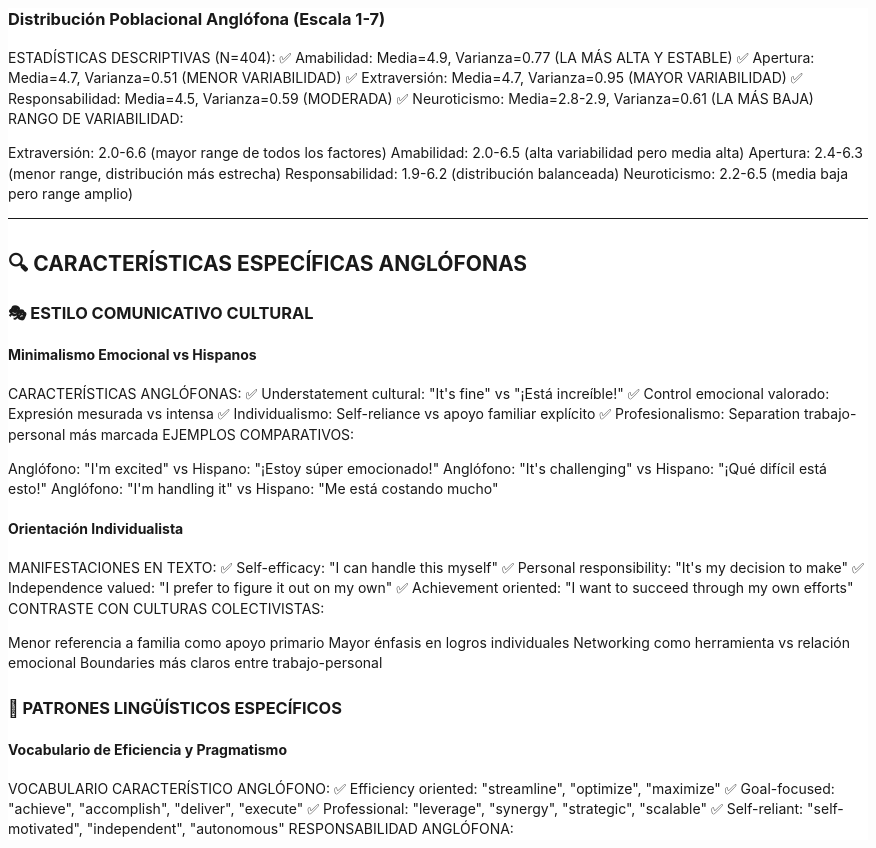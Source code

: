 
### **Distribución Poblacional Anglófona (Escala 1-7)**
ESTADÍSTICAS DESCRIPTIVAS (N=404):
✅ Amabilidad: Media=4.9, Varianza=0.77 (LA MÁS ALTA Y ESTABLE)
✅ Apertura: Media=4.7, Varianza=0.51 (MENOR VARIABILIDAD)
✅ Extraversión: Media=4.7, Varianza=0.95 (MAYOR VARIABILIDAD)
✅ Responsabilidad: Media=4.5, Varianza=0.59 (MODERADA)
✅ Neuroticismo: Media=2.8-2.9, Varianza=0.61 (LA MÁS BAJA)
RANGO DE VARIABILIDAD:

Extraversión: 2.0-6.6 (mayor range de todos los factores)
Amabilidad: 2.0-6.5 (alta variabilidad pero media alta)
Apertura: 2.4-6.3 (menor range, distribución más estrecha)
Responsabilidad: 1.9-6.2 (distribución balanceada)
Neuroticismo: 2.2-6.5 (media baja pero range amplio)


---

## 🔍 CARACTERÍSTICAS ESPECÍFICAS ANGLÓFONAS

### **🎭 ESTILO COMUNICATIVO CULTURAL**

#### **Minimalismo Emocional vs Hispanos**
CARACTERÍSTICAS ANGLÓFONAS:
✅ Understatement cultural: "It's fine" vs "¡Está increíble!"
✅ Control emocional valorado: Expresión mesurada vs intensa
✅ Individualismo: Self-reliance vs apoyo familiar explícito
✅ Profesionalismo: Separation trabajo-personal más marcada
EJEMPLOS COMPARATIVOS:

Anglófono: "I'm excited" vs Hispano: "¡Estoy súper emocionado!"
Anglófono: "It's challenging" vs Hispano: "¡Qué difícil está esto!"
Anglófono: "I'm handling it" vs Hispano: "Me está costando mucho"


#### **Orientación Individualista**
MANIFESTACIONES EN TEXTO:
✅ Self-efficacy: "I can handle this myself"
✅ Personal responsibility: "It's my decision to make"
✅ Independence valued: "I prefer to figure it out on my own"
✅ Achievement oriented: "I want to succeed through my own efforts"
CONTRASTE CON CULTURAS COLECTIVISTAS:

Menor referencia a familia como apoyo primario
Mayor énfasis en logros individuales
Networking como herramienta vs relación emocional
Boundaries más claros entre trabajo-personal


### **📝 PATRONES LINGÜÍSTICOS ESPECÍFICOS**

#### **Vocabulario de Eficiencia y Pragmatismo**
VOCABULARIO CARACTERÍSTICO ANGLÓFONO:
✅ Efficiency oriented: "streamline", "optimize", "maximize"
✅ Goal-focused: "achieve", "accomplish", "deliver", "execute"
✅ Professional: "leverage", "synergy", "strategic", "scalable"
✅ Self-reliant: "self-motivated", "independent", "autonomous"
RESPONSABILIDAD ANGLÓFONA:
